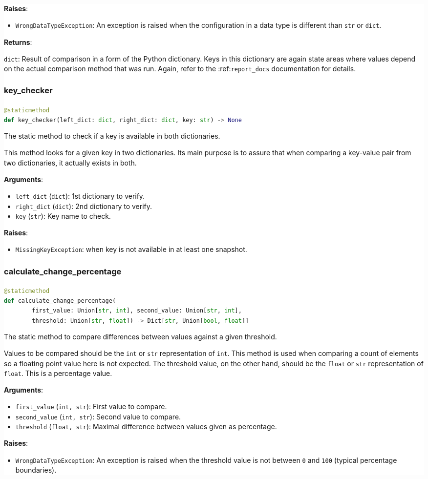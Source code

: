 **Raises**:

- `WrongDataTypeException`: An exception is raised when the configuration in a data type is different than ``str`` or ``dict``.

**Returns**:

`dict`: Result of comparison in a form of the Python dictionary.
Keys in this dictionary are again state areas where values depend on the actual comparison method that was run. Again, refer to the :ref:`report_docs` documentation for details.

### key\_checker

```python
@staticmethod
def key_checker(left_dict: dict, right_dict: dict, key: str) -> None
```

The static method to check if a key is available in both dictionaries.

This method looks for a given key in two dictionaries. Its main purpose is to assure that when comparing a key-value pair from two dictionaries, it actually exists in both.

**Arguments**:

- `left_dict` (`dict`): 1st dictionary to verify.
- `right_dict` (`dict`): 2nd dictionary to verify.
- `key` (`str`): Key name to check.

**Raises**:

- `MissingKeyException`: when key is not available in at least one snapshot.

### calculate\_change\_percentage

```python
@staticmethod
def calculate_change_percentage(
        first_value: Union[str, int], second_value: Union[str, int],
        threshold: Union[str, float]) -> Dict[str, Union[bool, float]]
```

The static method to compare differences between values against a given threshold.

Values to be compared should be the ``int`` or ``str`` representation of ``int``. This method is used when comparing a count of elements so a floating point value here is not expected.
The threshold value, on the other hand, should be the ``float`` or ``str`` representation of ``float``. This is a percentage value.

**Arguments**:

- `first_value` (`int, str`): First value to compare.
- `second_value` (`int, str`): Second value to compare.
- `threshold` (`float, str`): Maximal difference between values given as percentage.

**Raises**:

- `WrongDataTypeException`: An exception is raised when the threshold value is not between ``0`` and ``100`` (typical percentage boundaries).
